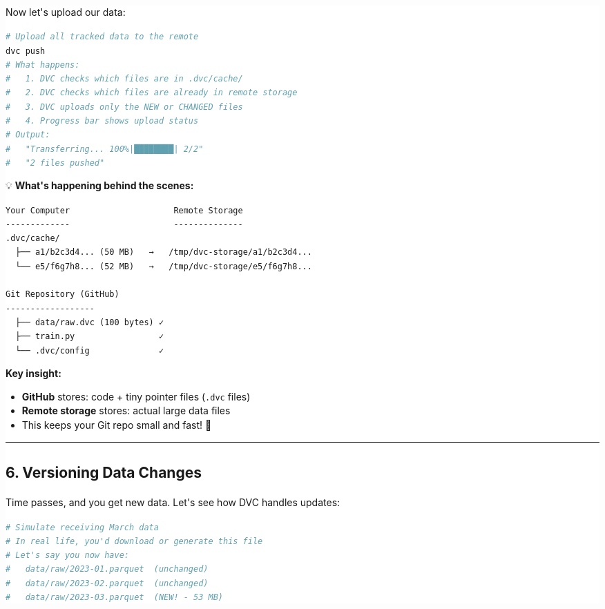 Now let's upload our data:

```bash
# Upload all tracked data to the remote
dvc push
# What happens:
#   1. DVC checks which files are in .dvc/cache/
#   2. DVC checks which files are already in remote storage
#   3. DVC uploads only the NEW or CHANGED files
#   4. Progress bar shows upload status
# Output:
#   "Transferring... 100%|████████| 2/2"
#   "2 files pushed"

```

💡 **What's happening behind the scenes:**

```
Your Computer                     Remote Storage
-------------                     --------------
.dvc/cache/
  ├── a1/b2c3d4... (50 MB)   →   /tmp/dvc-storage/a1/b2c3d4...
  └── e5/f6g7h8... (52 MB)   →   /tmp/dvc-storage/e5/f6g7h8...

Git Repository (GitHub)
------------------
  ├── data/raw.dvc (100 bytes) ✓
  ├── train.py                 ✓
  └── .dvc/config              ✓

```

**Key insight:**

- **GitHub** stores: code + tiny pointer files (`.dvc` files)
- **Remote storage** stores: actual large data files
- This keeps your Git repo small and fast! 🚀

---

## 6. Versioning Data Changes

Time passes, and you get new data. Let's see how DVC handles updates:

```bash
# Simulate receiving March data
# In real life, you'd download or generate this file
# Let's say you now have:
#   data/raw/2023-01.parquet  (unchanged)
#   data/raw/2023-02.parquet  (unchanged)
#   data/raw/2023-03.parquet  (NEW! - 53 MB)

```
